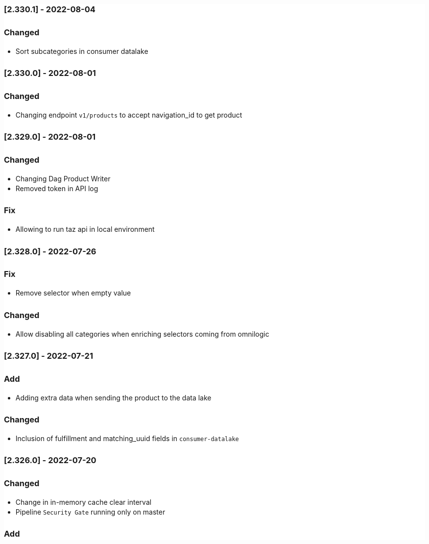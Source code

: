 ### [2.330.1] - 2022-08-04

### Changed

* Sort subcategories in consumer datalake

### [2.330.0] - 2022-08-01

### Changed

* Changing endpoint `v1/products` to accept navigation_id to get product

### [2.329.0] - 2022-08-01

### Changed

* Changing Dag Product Writer
* Removed token in API log

### Fix

* Allowing to run taz api in local environment

### [2.328.0] - 2022-07-26

### Fix

* Remove selector when empty value

### Changed

* Allow disabling all categories when enriching selectors coming from omnilogic

### [2.327.0] - 2022-07-21

### Add

* Adding extra data when sending the product to the data lake

### Changed

* Inclusion of fulfillment and matching_uuid fields in `consumer-datalake`

### [2.326.0] - 2022-07-20

### Changed

* Change in in-memory cache clear interval
* Pipeline `Security Gate` running only on master

### Add
